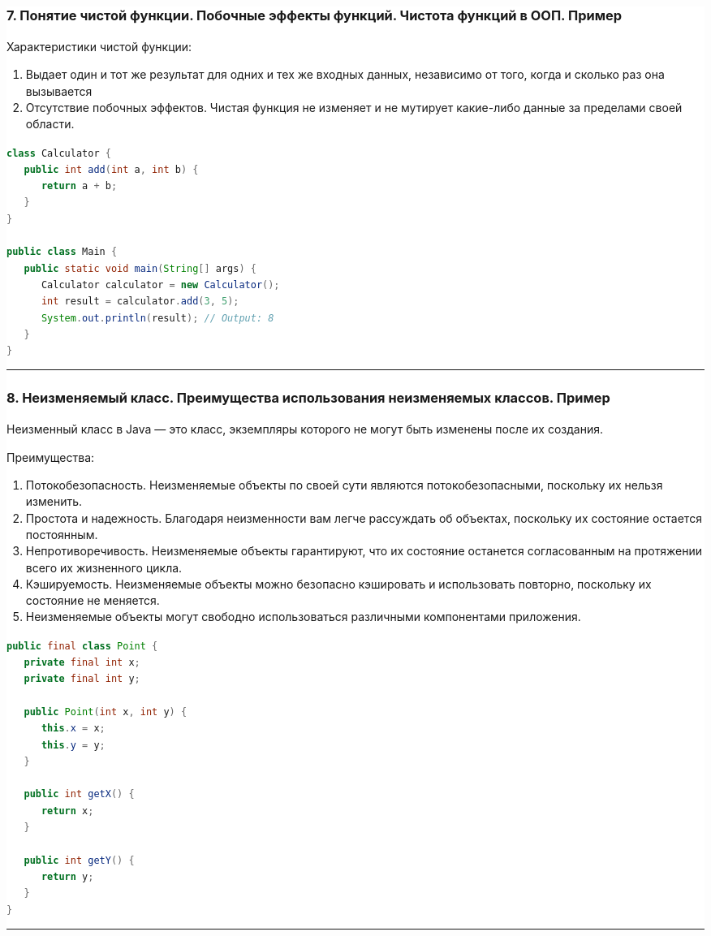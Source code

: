 
### 7. Понятие чистой функции. Побочные эффекты функций. Чистота функций в ООП. Пример

Характеристики чистой функции:

1. Выдает один и тот же результат для одних и тех же входных данных, независимо от того, когда и сколько раз она вызывается
2. Отсутствие побочных эффектов. Чистая функция не изменяет и не мутирует какие-либо данные за пределами своей области.

```java
class Calculator {
   public int add(int a, int b) {
      return a + b;
   }
}

public class Main {
   public static void main(String[] args) {
      Calculator calculator = new Calculator();
      int result = calculator.add(3, 5);
      System.out.println(result); // Output: 8
   }
}
```

---

### 8. Неизменяемый класс. Преимущества использования неизменяемых классов. Пример

Неизменный класс в Java — это класс, экземпляры которого не могут быть изменены после их создания.

Преимущества:

1. Потокобезопасность. Неизменяемые объекты по своей сути являются потокобезопасными, поскольку их нельзя изменить.
2. Простота и надежность. Благодаря неизменности вам легче рассуждать об объектах, поскольку их состояние остается постоянным.
3. Непротиворечивость. Неизменяемые объекты гарантируют, что их состояние останется согласованным на протяжении всего их жизненного цикла.
4. Кэшируемость. Неизменяемые объекты можно безопасно кэшировать и использовать повторно, поскольку их состояние не меняется.
5. Неизменяемые объекты могут свободно использоваться различными компонентами приложения.

```java
public final class Point {
   private final int x;
   private final int y;

   public Point(int x, int y) {
      this.x = x;
      this.y = y;
   }

   public int getX() {
      return x;
   }

   public int getY() {
      return y;
   }
}
```

---